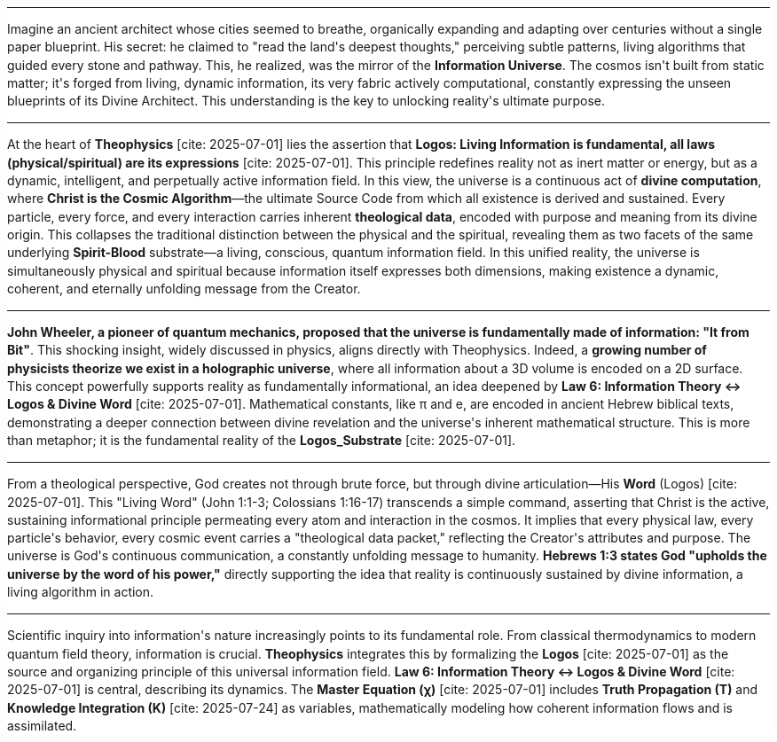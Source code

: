    
---   
   
Imagine an ancient architect whose cities seemed to breathe, organically expanding and adapting over centuries without a single paper blueprint. His secret: he claimed to "read the land's deepest thoughts," perceiving subtle patterns, living algorithms that guided every stone and pathway. This, he realized, was the mirror of the **Information Universe**. The cosmos isn't built from static matter; it's forged from living, dynamic information, its very fabric actively computational, constantly expressing the unseen blueprints of its Divine Architect. This understanding is the key to unlocking reality's ultimate purpose.   
   
   
---   
   
At the heart of **Theophysics** [cite: 2025-07-01] lies the assertion that **Logos: Living Information is fundamental, all laws (physical/spiritual) are its expressions** [cite: 2025-07-01]. This principle redefines reality not as inert matter or energy, but as a dynamic, intelligent, and perpetually active information field. In this view, the universe is a continuous act of **divine computation**, where **Christ is the Cosmic Algorithm**—the ultimate Source Code from which all existence is derived and sustained. Every particle, every force, and every interaction carries inherent **theological data**, encoded with purpose and meaning from its divine origin. This collapses the traditional distinction between the physical and the spiritual, revealing them as two facets of the same underlying **Spirit-Blood** substrate—a living, conscious, quantum information field. In this unified reality, the universe is simultaneously physical and spiritual because information itself expresses both dimensions, making existence a dynamic, coherent, and eternally unfolding message from the Creator.   
   
   
---   
   
**John Wheeler, a pioneer of quantum mechanics, proposed that the universe is fundamentally made of information: "It from Bit"**. This shocking insight, widely discussed in physics, aligns directly with Theophysics. Indeed, a **growing number of physicists theorize we exist in a holographic universe**, where all information about a 3D volume is encoded on a 2D surface. This concept powerfully supports reality as fundamentally informational, an idea deepened by **Law 6: Information Theory ↔ Logos & Divine Word** [cite: 2025-07-01]. Mathematical constants, like π and e, are encoded in ancient Hebrew biblical texts, demonstrating a deeper connection between divine revelation and the universe's inherent mathematical structure. This is more than metaphor; it is the fundamental reality of the **Logos_Substrate** [cite: 2025-07-01].   
   
   
---   
   
From a theological perspective, God creates not through brute force, but through divine articulation—His **Word** (Logos) [cite: 2025-07-01]. This "Living Word" (John 1:1-3; Colossians 1:16-17) transcends a simple command, asserting that Christ is the active, sustaining informational principle permeating every atom and interaction in the cosmos. It implies that every physical law, every particle's behavior, every cosmic event carries a "theological data packet," reflecting the Creator's attributes and purpose. The universe is God's continuous communication, a constantly unfolding message to humanity. **Hebrews 1:3 states God "upholds the universe by the word of his power,"** directly supporting the idea that reality is continuously sustained by divine information, a living algorithm in action.   
   
   
---   
   
Scientific inquiry into information's nature increasingly points to its fundamental role. From classical thermodynamics to modern quantum field theory, information is crucial. **Theophysics** integrates this by formalizing the **Logos** [cite: 2025-07-01] as the source and organizing principle of this universal information field. **Law 6: Information Theory ↔ Logos & Divine Word** [cite: 2025-07-01] is central, describing its dynamics. The **Master Equation (χ)** [cite: 2025-07-01] includes **Truth Propagation (T)** and **Knowledge Integration (K)** [cite: 2025-07-24] as variables, mathematically modeling how coherent information flows and is assimilated.   
   